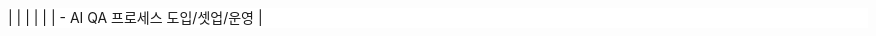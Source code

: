 |              |              |              |              |              | - AI QA 프로세스 도입/셋업/운영                                                                                |